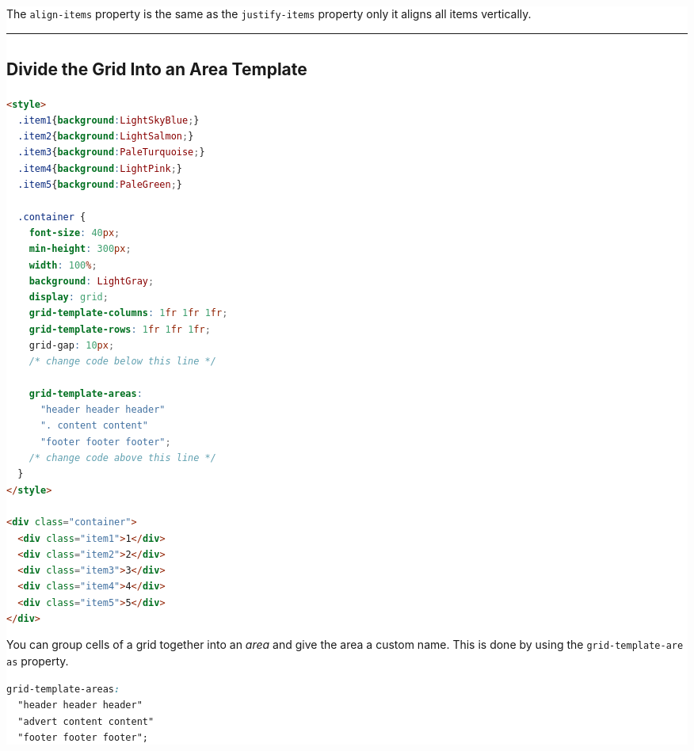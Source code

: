 The `align-items` property is the same as the `justify-items` property only it aligns all items vertically.

---

## Divide the Grid Into an Area Template

```HTML
<style>
  .item1{background:LightSkyBlue;}
  .item2{background:LightSalmon;}
  .item3{background:PaleTurquoise;}
  .item4{background:LightPink;}
  .item5{background:PaleGreen;}
  
  .container {
    font-size: 40px;
    min-height: 300px;
    width: 100%;
    background: LightGray;
    display: grid;
    grid-template-columns: 1fr 1fr 1fr;
    grid-template-rows: 1fr 1fr 1fr;
    grid-gap: 10px;
    /* change code below this line */
    
    grid-template-areas:
      "header header header"
      ". content content"
      "footer footer footer";
    /* change code above this line */
  }
</style>
  
<div class="container">
  <div class="item1">1</div>
  <div class="item2">2</div>
  <div class="item3">3</div>
  <div class="item4">4</div>
  <div class="item5">5</div>
</div>
```

You can group cells of a grid together into an *area* and give the area a custom name. This is done by using the `grid-template-areas` property.

```CSS
grid-template-areas:
  "header header header"
  "advert content content"
  "footer footer footer";
```
